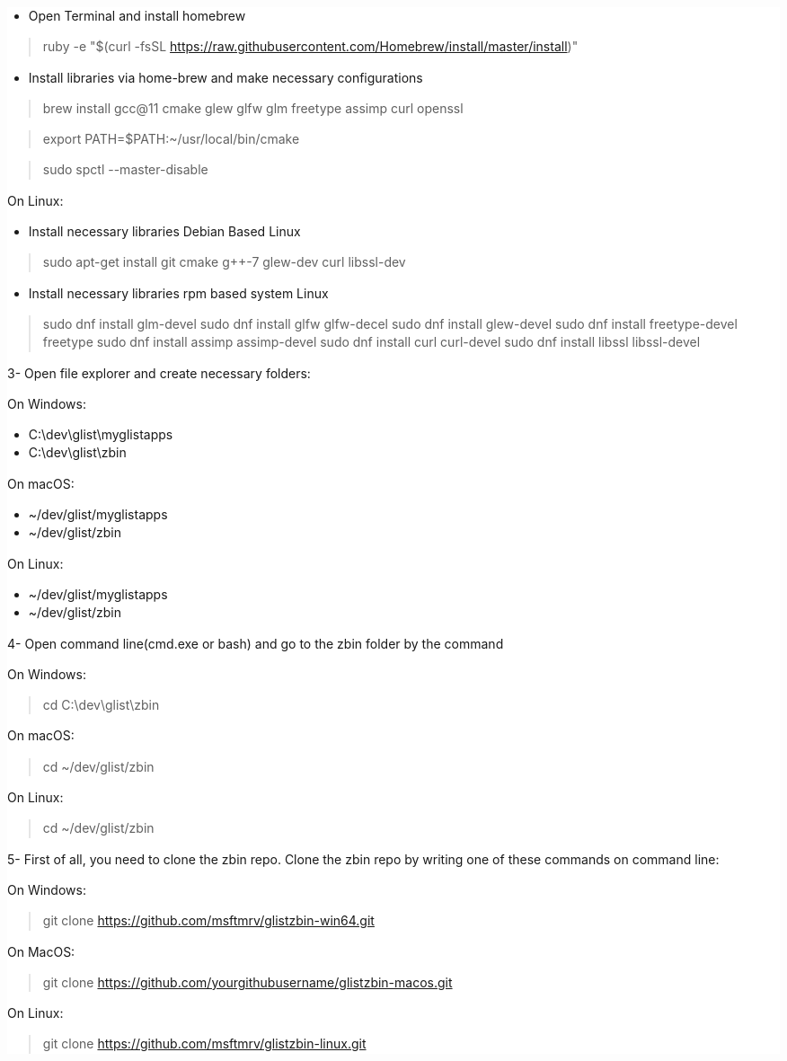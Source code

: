 - Open Terminal and install homebrew
> ruby -e "$(curl -fsSL https://raw.githubusercontent.com/Homebrew/install/master/install)"

- Install libraries via home-brew and make necessary configurations
> brew install gcc@11 cmake glew glfw glm freetype assimp curl openssl

> export PATH=$PATH:~/usr/local/bin/cmake

> sudo spctl --master-disable

On Linux:
- Install necessary libraries Debian Based Linux
> sudo apt-get install git cmake g++-7 glew-dev curl libssl-dev

- Install necessary libraries rpm based system Linux
> sudo dnf install glm-devel
> sudo dnf install glfw glfw-decel
> sudo dnf install  glew-devel 
> sudo dnf install freetype-devel freetype
> sudo dnf install assimp assimp-devel
> sudo dnf install curl curl-devel
> sudo dnf install libssl libssl-devel

3- Open file explorer and create necessary folders:

On Windows:
- C:\dev\glist\myglistapps
- C:\dev\glist\zbin

On macOS:
- ~/dev/glist/myglistapps
- ~/dev/glist/zbin

On Linux:
- ~/dev/glist/myglistapps
- ~/dev/glist/zbin


4- Open command line(cmd.exe or bash) and go to the zbin folder by the command

On Windows:
> cd C:\dev\glist\zbin

On macOS:
> cd ~/dev/glist/zbin

On Linux:
> cd ~/dev/glist/zbin


5- First of all, you need to clone the zbin repo. Clone the zbin repo by writing one of these commands on command line:

On Windows:
>  git clone https://github.com/msftmrv/glistzbin-win64.git

On MacOS:
>  git clone https://github.com/yourgithubusername/glistzbin-macos.git

On Linux:
>  git clone https://github.com/msftmrv/glistzbin-linux.git

